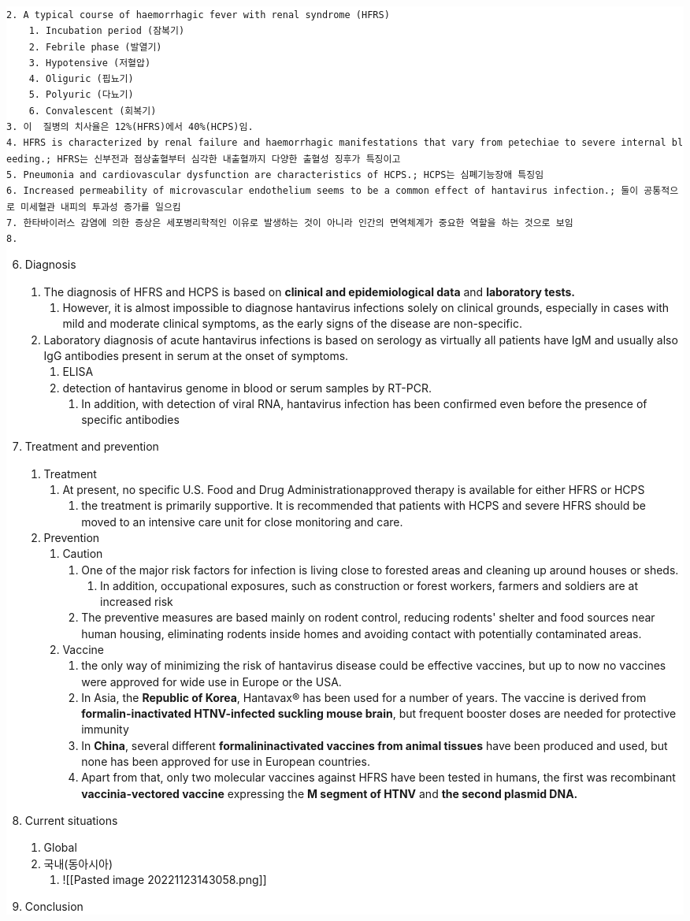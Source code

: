 	2. A typical course of haemorrhagic fever with renal syndrome (HFRS)
		1. Incubation period (잠복기)
		2. Febrile phase (발열기)
		3. Hypotensive (저혈압)
		4. Oliguric (핍뇨기)
		5. Polyuric (다뇨기)
		6. Convalescent (회복기)
	3. 이  질병의 치사율은 12%(HFRS)에서 40%(HCPS)임.
	4. HFRS is characterized by renal failure and haemorrhagic manifestations that vary from petechiae to severe internal bleeding.; HFRS는 신부전과 점상출혈부터 심각한 내출혈까지 다양한 출혈성 징후가 특징이고
	5. Pneumonia and cardiovascular dysfunction are characteristics of HCPS.; HCPS는 심폐기능장애 특징임
	6. Increased permeability of microvascular endothelium seems to be a common effect of hantavirus infection.; 둘이 공통적으로 미세혈관 내피의 투과성 증가를 일으킴
	7. 한타바이러스 감염에 의한 증상은 세포병리학적인 이유로 발생하는 것이 아니라 인간의 면역체계가 중요한 역할을 하는 것으로 보임
	8. 
6. Diagnosis
	1. The diagnosis of HFRS and HCPS is based on **clinical and epidemiological data** and **laboratory tests.**
		1. However, it is almost impossible to diagnose hantavirus infections solely on clinical grounds, especially in cases with mild and moderate clinical symptoms, as the early signs of the disease are non-specific.
	2. Laboratory diagnosis of acute hantavirus infections is based on serology as virtually all patients have IgM and usually also IgG antibodies present in serum at the onset of symptoms.
		1. ELISA
		2. detection of hantavirus genome in blood or serum samples by RT-PCR.
			1. In addition, with detection of viral RNA, hantavirus infection has been confirmed even before the presence of specific antibodies
		
7. Treatment and prevention
	1. Treatment
		1. At present, no specific U.S. Food and Drug Administrationapproved therapy is available for either HFRS or HCPS
			1. the treatment is primarily supportive. It is recommended that patients with HCPS and severe HFRS should be moved to an intensive care unit for close monitoring and care.
	2. Prevention
		1. Caution
			1. One of the major risk factors for infection is living close to forested areas and cleaning up around houses or sheds.
				1. In addition, occupational exposures, such as construction or forest workers, farmers and soldiers are at increased risk
			2. The preventive measures are based mainly on rodent control, reducing rodents' shelter and food sources near human housing, eliminating rodents inside homes and avoiding contact with potentially contaminated areas.
		2. Vaccine
			1. the only way of minimizing the risk of hantavirus disease could be effective vaccines, but up to now no vaccines were approved for wide use in Europe or the USA.
			2. In Asia, the **Republic of Korea**, Hantavax® has been used for a number of years. The vaccine is derived from **formalin-inactivated HTNV-infected suckling mouse brain**, but frequent booster doses are needed for protective immunity
			3. In **China**, several different **formalininactivated vaccines from animal tissues** have been produced and used, but none has been approved for use in European countries.
			4. Apart from that, only two molecular vaccines against HFRS have been tested in humans, the first was recombinant **vaccinia-vectored vaccine** expressing the **M segment of HTNV** and **the second plasmid DNA.**
8. Current situations
	1. Global
	2. 국내(동아시아)
		1. ![[Pasted image 20221123143058.png]]
9. Conclusion